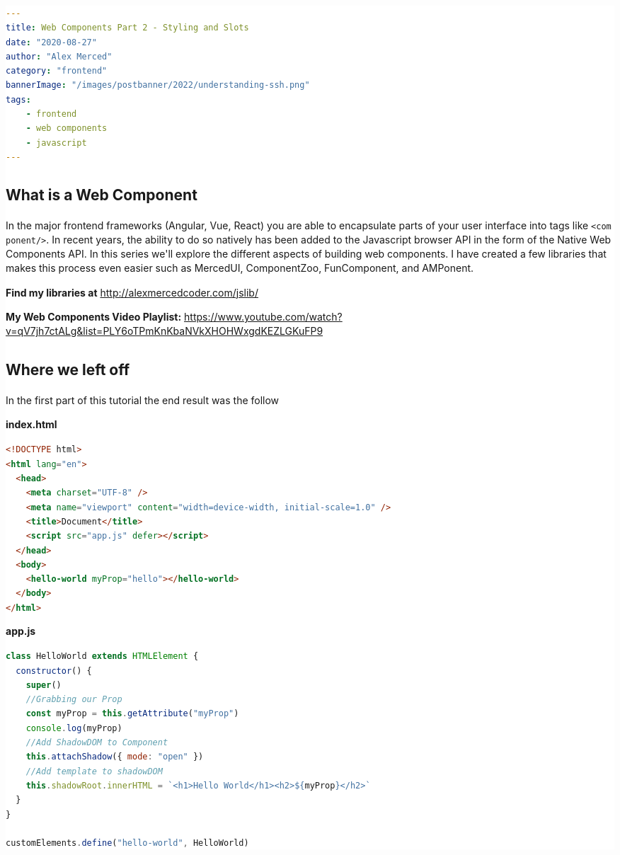 ```yaml
---
title: Web Components Part 2 - Styling and Slots
date: "2020-08-27"
author: "Alex Merced"
category: "frontend"
bannerImage: "/images/postbanner/2022/understanding-ssh.png"
tags:
    - frontend
    - web components
    - javascript
---
```


## What is a Web Component

In the major frontend frameworks (Angular, Vue, React) you are able to encapsulate parts of your user interface into tags like `<component/>`. In recent years, the ability to do so natively has been added to the Javascript browser API in the form of the Native Web Components API. In this series we'll explore the different aspects of building web components. I have created a few libraries that makes this process even easier such as MercedUI, ComponentZoo, FunComponent, and AMPonent.

**Find my libraries at** http://alexmercedcoder.com/jslib/

**My Web Components Video Playlist:** https://www.youtube.com/watch?v=qV7jh7ctALg&list=PLY6oTPmKnKbaNVkXHOHWxgdKEZLGKuFP9

## Where we left off

In the first part of this tutorial the end result was the follow

**index.html**

```html
<!DOCTYPE html>
<html lang="en">
  <head>
    <meta charset="UTF-8" />
    <meta name="viewport" content="width=device-width, initial-scale=1.0" />
    <title>Document</title>
    <script src="app.js" defer></script>
  </head>
  <body>
    <hello-world myProp="hello"></hello-world>
  </body>
</html>
```

**app.js**

```js
class HelloWorld extends HTMLElement {
  constructor() {
    super()
    //Grabbing our Prop
    const myProp = this.getAttribute("myProp")
    console.log(myProp)
    //Add ShadowDOM to Component
    this.attachShadow({ mode: "open" })
    //Add template to shadowDOM
    this.shadowRoot.innerHTML = `<h1>Hello World</h1><h2>${myProp}</h2>`
  }
}

customElements.define("hello-world", HelloWorld)
```
